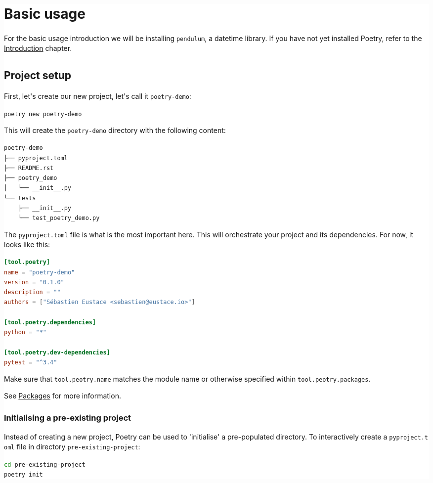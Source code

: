 # Basic usage

For the basic usage introduction we will be installing `pendulum`, a datetime library.
If you have not yet installed Poetry, refer to the [Introduction](/docs/) chapter.

## Project setup

First, let's create our new project, let's call it `poetry-demo`:

```bash
poetry new poetry-demo
```

This will create the `poetry-demo` directory with the following content:

```text
poetry-demo
├── pyproject.toml
├── README.rst
├── poetry_demo
│   └── __init__.py
└── tests
    ├── __init__.py
    └── test_poetry_demo.py
```

The `pyproject.toml` file is what is the most important here. This will orchestrate
your project and its dependencies. For now, it looks like this:

```toml
[tool.poetry]
name = "poetry-demo"
version = "0.1.0"
description = ""
authors = ["Sébastien Eustace <sebastien@eustace.io>"]

[tool.poetry.dependencies]
python = "*"

[tool.poetry.dev-dependencies]
pytest = "^3.4"
```

Make sure that `tool.peotry.name` matches the module name or otherwise specified within
`tool.peotry.packages`.

See [Packages](/docs/pyproject#packages) for more information.

### Initialising a pre-existing project

Instead of creating a new project, Poetry can be used to 'initialise' a pre-populated
directory. To interactively create a `pyproject.toml` file in directory `pre-existing-project`:

```bash
cd pre-existing-project
poetry init
```
